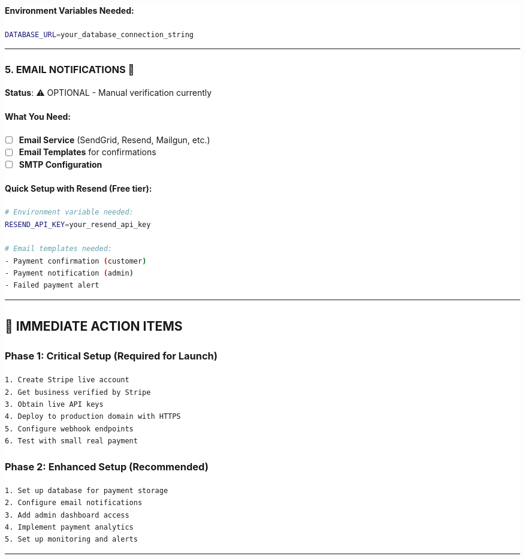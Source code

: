 #### Environment Variables Needed:

```bash
DATABASE_URL=your_database_connection_string
```

---

### **5. EMAIL NOTIFICATIONS** 📧

**Status**: ⚠️ OPTIONAL - Manual verification currently

#### What You Need:

- [ ] **Email Service** (SendGrid, Resend, Mailgun, etc.)
- [ ] **Email Templates** for confirmations
- [ ] **SMTP Configuration**

#### Quick Setup with Resend (Free tier):

```bash
# Environment variable needed:
RESEND_API_KEY=your_resend_api_key

# Email templates needed:
- Payment confirmation (customer)
- Payment notification (admin)
- Failed payment alert
```

---

## 🔧 **IMMEDIATE ACTION ITEMS**

### **Phase 1: Critical Setup (Required for Launch)**

```bash
1. Create Stripe live account
2. Get business verified by Stripe
3. Obtain live API keys
4. Deploy to production domain with HTTPS
5. Configure webhook endpoints
6. Test with small real payment
```

### **Phase 2: Enhanced Setup (Recommended)**

```bash
1. Set up database for payment storage
2. Configure email notifications
3. Add admin dashboard access
4. Implement payment analytics
5. Set up monitoring and alerts
```

---